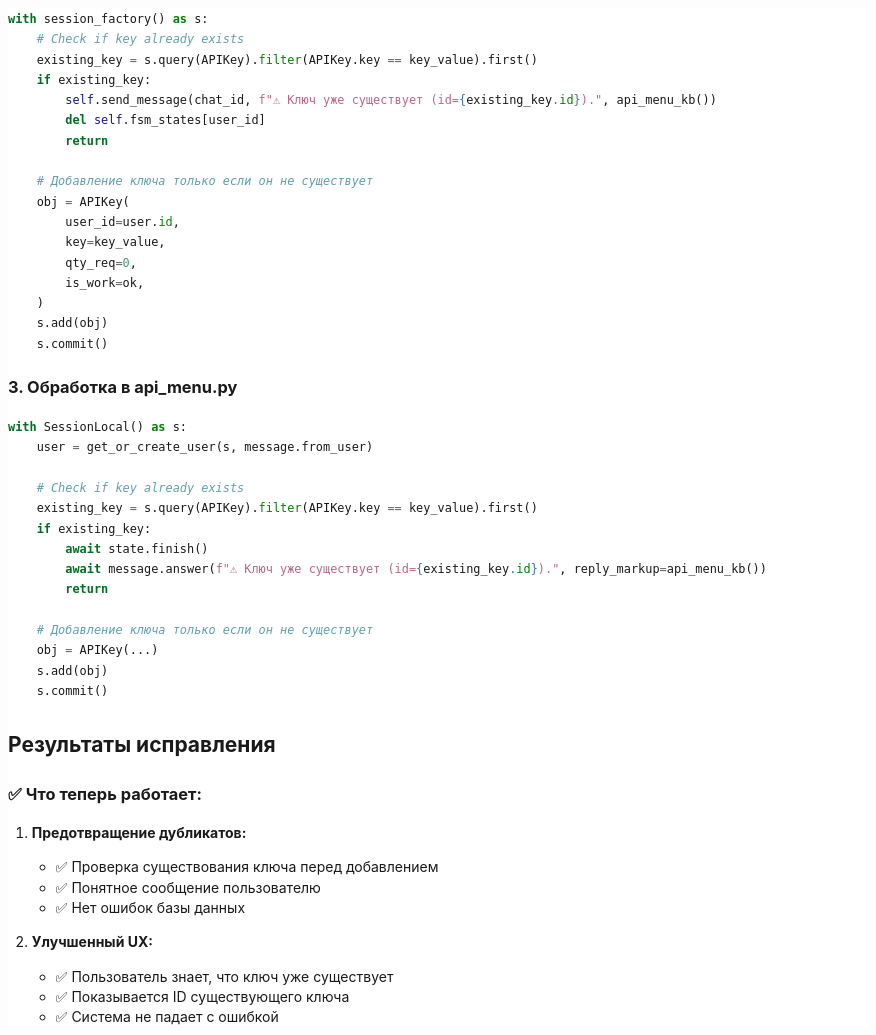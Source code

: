 ```python
with session_factory() as s:
    # Check if key already exists
    existing_key = s.query(APIKey).filter(APIKey.key == key_value).first()
    if existing_key:
        self.send_message(chat_id, f"⚠️ Ключ уже существует (id={existing_key.id}).", api_menu_kb())
        del self.fsm_states[user_id]
        return
    
    # Добавление ключа только если он не существует
    obj = APIKey(
        user_id=user.id,
        key=key_value,
        qty_req=0,
        is_work=ok,
    )
    s.add(obj)
    s.commit()
```

### 3. **Обработка в api_menu.py**

```python
with SessionLocal() as s:
    user = get_or_create_user(s, message.from_user)
    
    # Check if key already exists
    existing_key = s.query(APIKey).filter(APIKey.key == key_value).first()
    if existing_key:
        await state.finish()
        await message.answer(f"⚠️ Ключ уже существует (id={existing_key.id}).", reply_markup=api_menu_kb())
        return
    
    # Добавление ключа только если он не существует
    obj = APIKey(...)
    s.add(obj)
    s.commit()
```

## Результаты исправления

### ✅ **Что теперь работает:**

1. **Предотвращение дубликатов:**
   - ✅ Проверка существования ключа перед добавлением
   - ✅ Понятное сообщение пользователю
   - ✅ Нет ошибок базы данных

2. **Улучшенный UX:**
   - ✅ Пользователь знает, что ключ уже существует
   - ✅ Показывается ID существующего ключа
   - ✅ Система не падает с ошибкой
